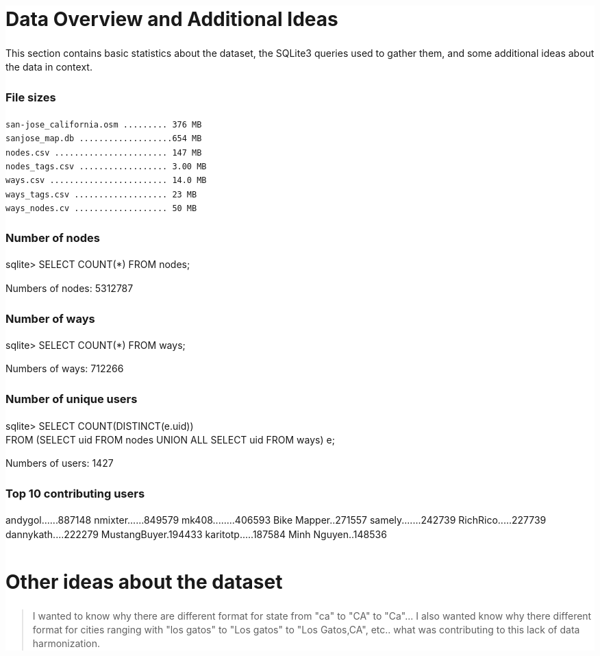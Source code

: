 # Data Overview and Additional Ideas

This section contains basic statistics about the dataset, the SQLite3 queries used to gather them, and some additional ideas about the data in context.

 ### File sizes

 ```
san-jose_california.osm ......... 376 MB
sanjose_map.db ...................654 MB
nodes.csv ....................... 147 MB
nodes_tags.csv .................. 3.00 MB
ways.csv ........................ 14.0 MB
ways_tags.csv ................... 23 MB
ways_nodes.cv ................... 50 MB  
```  

### Number of nodes
sqlite> SELECT COUNT(*) FROM nodes;

Numbers of nodes: 5312787
### Number of ways
sqlite> SELECT COUNT(*) FROM ways;

Numbers of ways: 712266
### Number of unique users
sqlite> SELECT COUNT(DISTINCT(e.uid))          
FROM (SELECT uid FROM nodes UNION ALL SELECT uid FROM ways) e;

Numbers of users: 1427

### Top 10 contributing users
andygol......887148 
nmixter......849579
mk408........406593
Bike Mapper..271557
samely.......242739
RichRico.....227739
dannykath....222279
MustangBuyer.194433
karitotp.....187584
Minh Nguyen..148536
# Other ideas about the dataset

> I wanted to know why there are different format for state from "ca" to "CA" to "Ca"... I also wanted know why there 
different format for cities ranging with "los gatos" to "Los gatos" to "Los Gatos,CA", etc.. what was contributing to this lack of data harmonization. 
